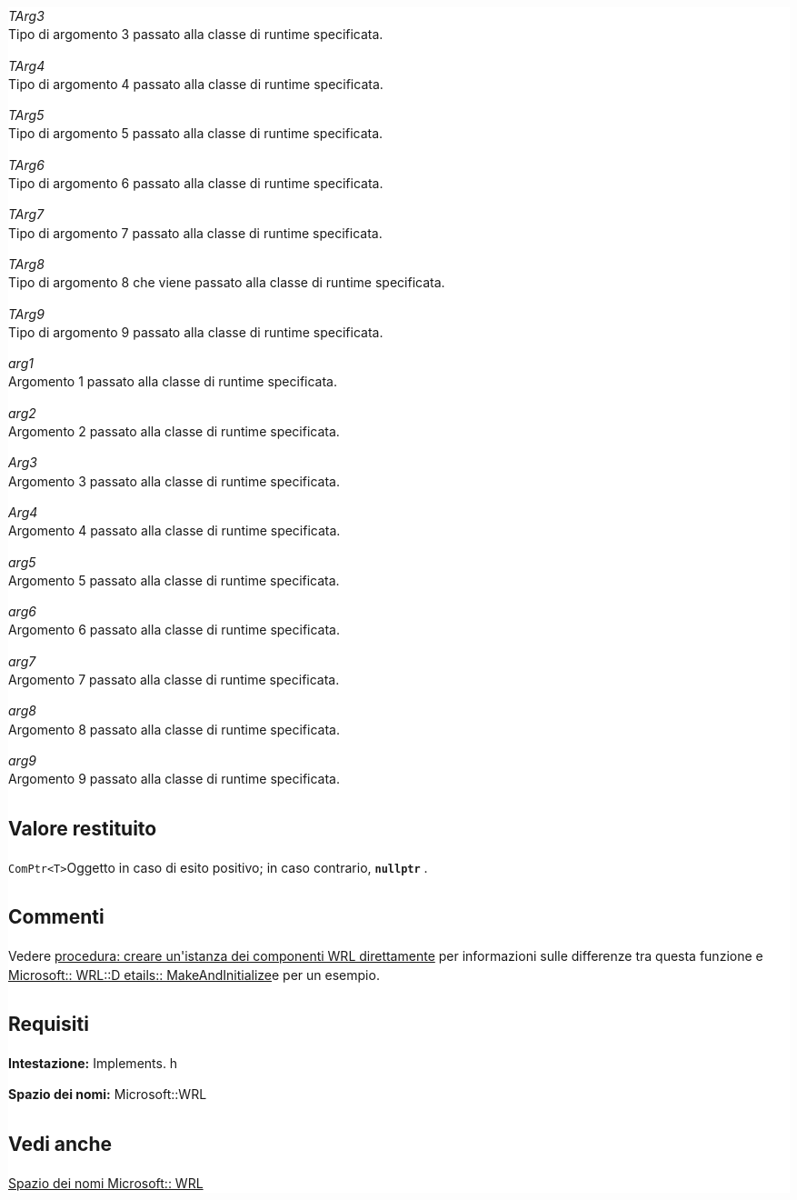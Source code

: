 *TArg3*<br/>
Tipo di argomento 3 passato alla classe di runtime specificata.

*TArg4*<br/>
Tipo di argomento 4 passato alla classe di runtime specificata.

*TArg5*<br/>
Tipo di argomento 5 passato alla classe di runtime specificata.

*TArg6*<br/>
Tipo di argomento 6 passato alla classe di runtime specificata.

*TArg7*<br/>
Tipo di argomento 7 passato alla classe di runtime specificata.

*TArg8*<br/>
Tipo di argomento 8 che viene passato alla classe di runtime specificata.

*TArg9*<br/>
Tipo di argomento 9 passato alla classe di runtime specificata.

*arg1*<br/>
Argomento 1 passato alla classe di runtime specificata.

*arg2*<br/>
Argomento 2 passato alla classe di runtime specificata.

*Arg3*<br/>
Argomento 3 passato alla classe di runtime specificata.

*Arg4*<br/>
Argomento 4 passato alla classe di runtime specificata.

*arg5*<br/>
Argomento 5 passato alla classe di runtime specificata.

*arg6*<br/>
Argomento 6 passato alla classe di runtime specificata.

*arg7*<br/>
Argomento 7 passato alla classe di runtime specificata.

*arg8*<br/>
Argomento 8 passato alla classe di runtime specificata.

*arg9*<br/>
Argomento 9 passato alla classe di runtime specificata.

## <a name="return-value"></a>Valore restituito

`ComPtr<T>`Oggetto in caso di esito positivo; in caso contrario, **`nullptr`** .

## <a name="remarks"></a>Commenti

Vedere [procedura: creare un'istanza dei componenti WRL direttamente](how-to-instantiate-wrl-components-directly.md) per informazioni sulle differenze tra questa funzione e [Microsoft:: WRL::D etails:: MakeAndInitialize](makeandinitialize-function.md)e per un esempio.

## <a name="requirements"></a>Requisiti

**Intestazione:** Implements. h

**Spazio dei nomi:** Microsoft::WRL

## <a name="see-also"></a>Vedi anche

[Spazio dei nomi Microsoft:: WRL](microsoft-wrl-namespace.md)
